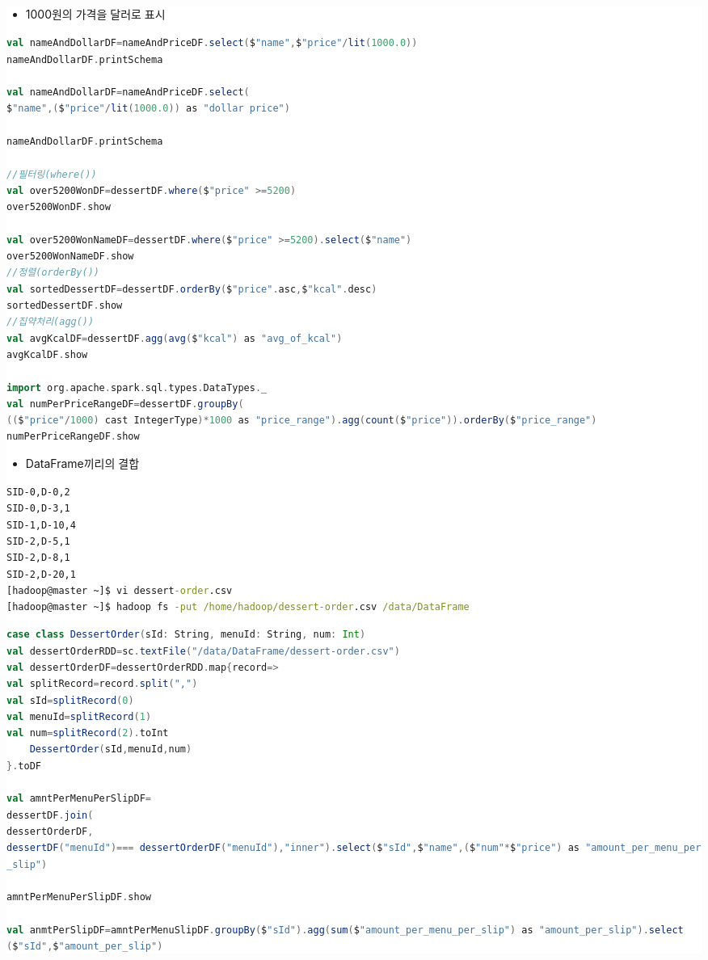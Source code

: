 - 1000원의 가격을 달러로 표시

```scala
val nameAndDollarDF=nameAndPriceDF.select($"name",$"price"/lit(1000.0))
nameAndDollarDF.printSchema

val nameAndDollarDF=nameAndPriceDF.select(
$"name",($"price"/lit(1000.0)) as "dollar price")

nameAndDollarDF.printSchema

//필터링(where())
val over5200WonDF=dessertDF.where($"price" >=5200)
over5200WonDF.show

val over5200WonNameDF=dessertDF.where($"price" >=5200).select($"name")
over5200WonNameDF.show
//정렬(orderBy())
val sortedDessertDF=dessertDF.orderBy($"price".asc,$"kcal".desc)
sortedDessertDF.show
//집약처리(agg())
val avgKcalDF=dessertDF.agg(avg($"kcal") as "avg_of_kcal")
avgKcalDF.show

import org.apache.spark.sql.types.DataTypes._
val numPerPriceRangeDF=dessertDF.groupBy(
(($"price"/1000) cast IntegerType)*1000 as "price_range").agg(count($"price")).orderBy($"price_range")
numPerPriceRangeDF.show
```

- DataFrame끼리의 결합

```cmd
SID-0,D-0,2
SID-0,D-3,1
SID-1,D-10,4
SID-2,D-5,1
SID-2,D-8,1
SID-2,D-20,1
[hadoop@master ~]$ vi dessert-order.csv
[hadoop@master ~]$ hadoop fs -put /home/hadoop/dessert-order.csv /data/DataFrame

```

```scala
case class DessertOrder(sId: String, menuId: String, num: Int)
val dessertOrderRDD=sc.textFile("/data/DataFrame/dessert-order.csv")
val dessertOrderDF=dessertOrderRDD.map{record=>
val splitRecord=record.split(",")
val sId=splitRecord(0)
val menuId=splitRecord(1)
val num=splitRecord(2).toInt
    DessertOrder(sId,menuId,num)
}.toDF

val amntPerMenuPerSlipDF=
dessertDF.join(
dessertOrderDF,
dessertDF("menuId")=== dessertOrderDF("menuId"),"inner").select($"sId",$"name",($"num"*$"price") as "amount_per_menu_per_slip")

amntPerMenuPerSlipDF.show

val anmtPerSlipDF=amntPerMenuSlipDF.groupBy($"sId").agg(sum($"amount_per_menu_per_slip") as "amount_per_slip").select($"sId",$"amount_per_slip")
```